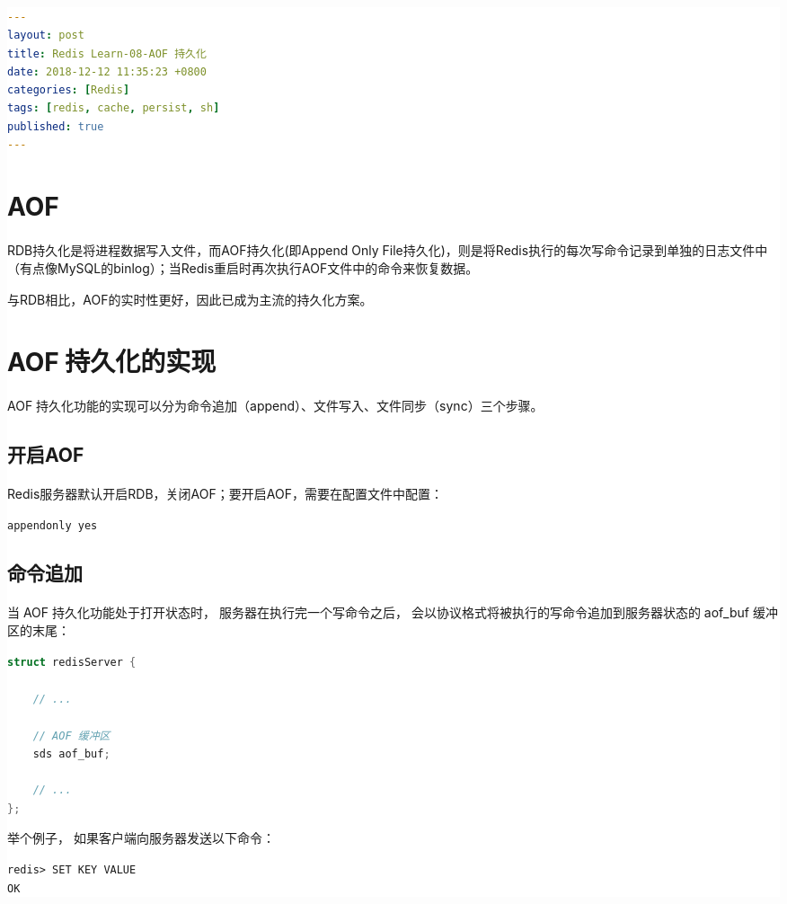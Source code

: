 ```yaml
---
layout: post
title: Redis Learn-08-AOF 持久化
date: 2018-12-12 11:35:23 +0800
categories: [Redis]
tags: [redis, cache, persist, sh]
published: true
---
```


# AOF

RDB持久化是将进程数据写入文件，而AOF持久化(即Append Only File持久化)，则是将Redis执行的每次写命令记录到单独的日志文件中（有点像MySQL的binlog）；当Redis重启时再次执行AOF文件中的命令来恢复数据。

与RDB相比，AOF的实时性更好，因此已成为主流的持久化方案。

# AOF 持久化的实现

AOF 持久化功能的实现可以分为命令追加（append）、文件写入、文件同步（sync）三个步骤。

## 开启AOF

Redis服务器默认开启RDB，关闭AOF；要开启AOF，需要在配置文件中配置：

```
appendonly yes
```

## 命令追加

当 AOF 持久化功能处于打开状态时， 服务器在执行完一个写命令之后， 会以协议格式将被执行的写命令追加到服务器状态的 aof_buf 缓冲区的末尾：

```c
struct redisServer {

    // ...

    // AOF 缓冲区
    sds aof_buf;

    // ...
};
```

举个例子， 如果客户端向服务器发送以下命令：

```
redis> SET KEY VALUE
OK
```
